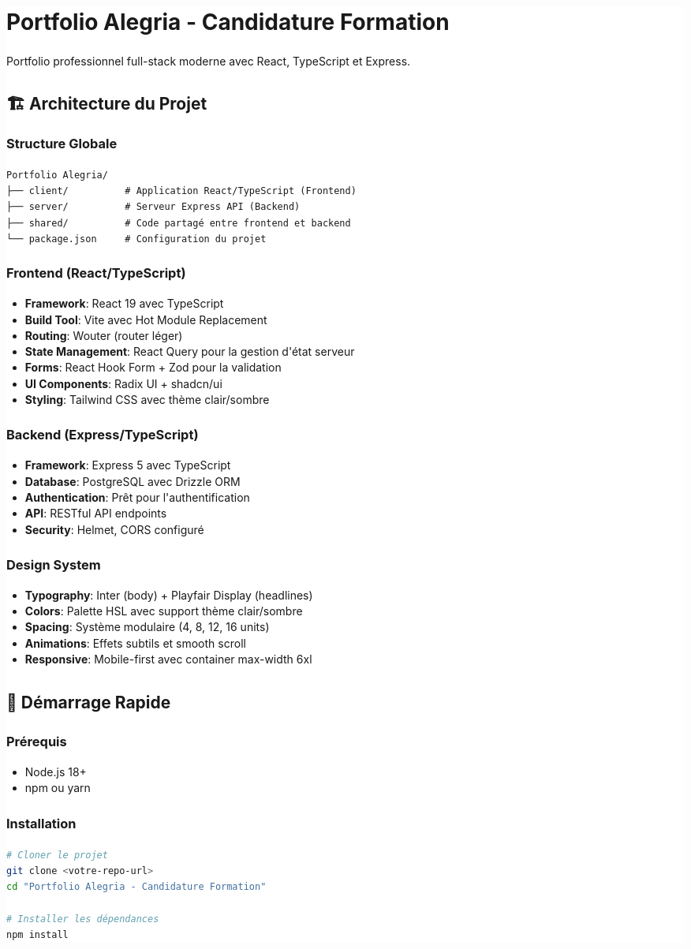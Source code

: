# Portfolio Alegria - Candidature Formation

Portfolio professionnel full-stack moderne avec React, TypeScript et Express.

## 🏗️ Architecture du Projet

### Structure Globale
```
Portfolio Alegria/
├── client/          # Application React/TypeScript (Frontend)
├── server/          # Serveur Express API (Backend)
├── shared/          # Code partagé entre frontend et backend
└── package.json     # Configuration du projet
```

### Frontend (React/TypeScript)
- **Framework**: React 19 avec TypeScript
- **Build Tool**: Vite avec Hot Module Replacement
- **Routing**: Wouter (router léger)
- **State Management**: React Query pour la gestion d'état serveur
- **Forms**: React Hook Form + Zod pour la validation
- **UI Components**: Radix UI + shadcn/ui
- **Styling**: Tailwind CSS avec thème clair/sombre

### Backend (Express/TypeScript)
- **Framework**: Express 5 avec TypeScript
- **Database**: PostgreSQL avec Drizzle ORM
- **Authentication**: Prêt pour l'authentification
- **API**: RESTful API endpoints
- **Security**: Helmet, CORS configuré

### Design System
- **Typography**: Inter (body) + Playfair Display (headlines)
- **Colors**: Palette HSL avec support thème clair/sombre
- **Spacing**: Système modulaire (4, 8, 12, 16 units)
- **Animations**: Effets subtils et smooth scroll
- **Responsive**: Mobile-first avec container max-width 6xl

## 🚀 Démarrage Rapide

### Prérequis
- Node.js 18+
- npm ou yarn

### Installation
```bash
# Cloner le projet
git clone <votre-repo-url>
cd "Portfolio Alegria - Candidature Formation"

# Installer les dépendances
npm install
```
